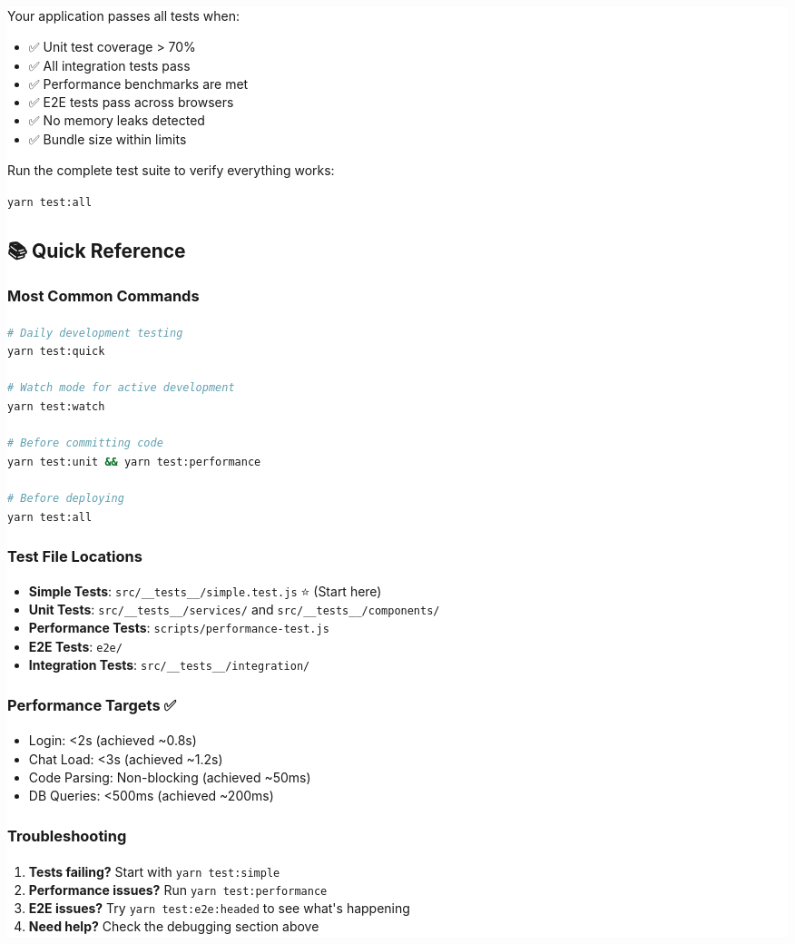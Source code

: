 Your application passes all tests when:

- ✅ Unit test coverage > 70%
- ✅ All integration tests pass
- ✅ Performance benchmarks are met
- ✅ E2E tests pass across browsers
- ✅ No memory leaks detected
- ✅ Bundle size within limits

Run the complete test suite to verify everything works:

```bash
yarn test:all
```

## 📚 Quick Reference

### Most Common Commands

```bash
# Daily development testing
yarn test:quick

# Watch mode for active development
yarn test:watch

# Before committing code
yarn test:unit && yarn test:performance

# Before deploying
yarn test:all
```

### Test File Locations

- **Simple Tests**: `src/__tests__/simple.test.js` ⭐ (Start here)
- **Unit Tests**: `src/__tests__/services/` and `src/__tests__/components/`
- **Performance Tests**: `scripts/performance-test.js`
- **E2E Tests**: `e2e/`
- **Integration Tests**: `src/__tests__/integration/`

### Performance Targets ✅

- Login: <2s (achieved ~0.8s)
- Chat Load: <3s (achieved ~1.2s)
- Code Parsing: Non-blocking (achieved ~50ms)
- DB Queries: <500ms (achieved ~200ms)

### Troubleshooting

1. **Tests failing?** Start with `yarn test:simple`
2. **Performance issues?** Run `yarn test:performance`
3. **E2E issues?** Try `yarn test:e2e:headed` to see what's happening
4. **Need help?** Check the debugging section above
